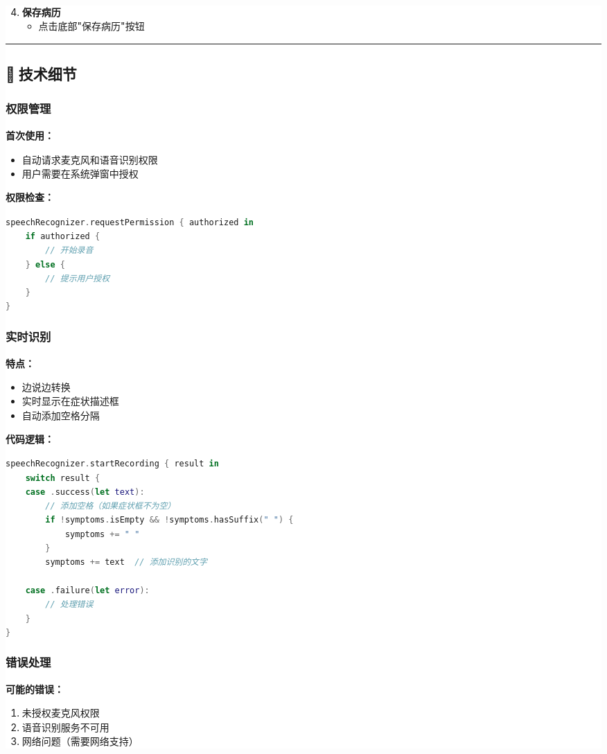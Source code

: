4. **保存病历**
   - 点击底部"保存病历"按钮

---

## 🔧 技术细节

### 权限管理

**首次使用：**
- 自动请求麦克风和语音识别权限
- 用户需要在系统弹窗中授权

**权限检查：**
```swift
speechRecognizer.requestPermission { authorized in
    if authorized {
        // 开始录音
    } else {
        // 提示用户授权
    }
}
```

### 实时识别

**特点：**
- 边说边转换
- 实时显示在症状描述框
- 自动添加空格分隔

**代码逻辑：**
```swift
speechRecognizer.startRecording { result in
    switch result {
    case .success(let text):
        // 添加空格（如果症状框不为空）
        if !symptoms.isEmpty && !symptoms.hasSuffix(" ") {
            symptoms += " "
        }
        symptoms += text  // 添加识别的文字
        
    case .failure(let error):
        // 处理错误
    }
}
```

### 错误处理

**可能的错误：**
1. 未授权麦克风权限
2. 语音识别服务不可用
3. 网络问题（需要网络支持）
